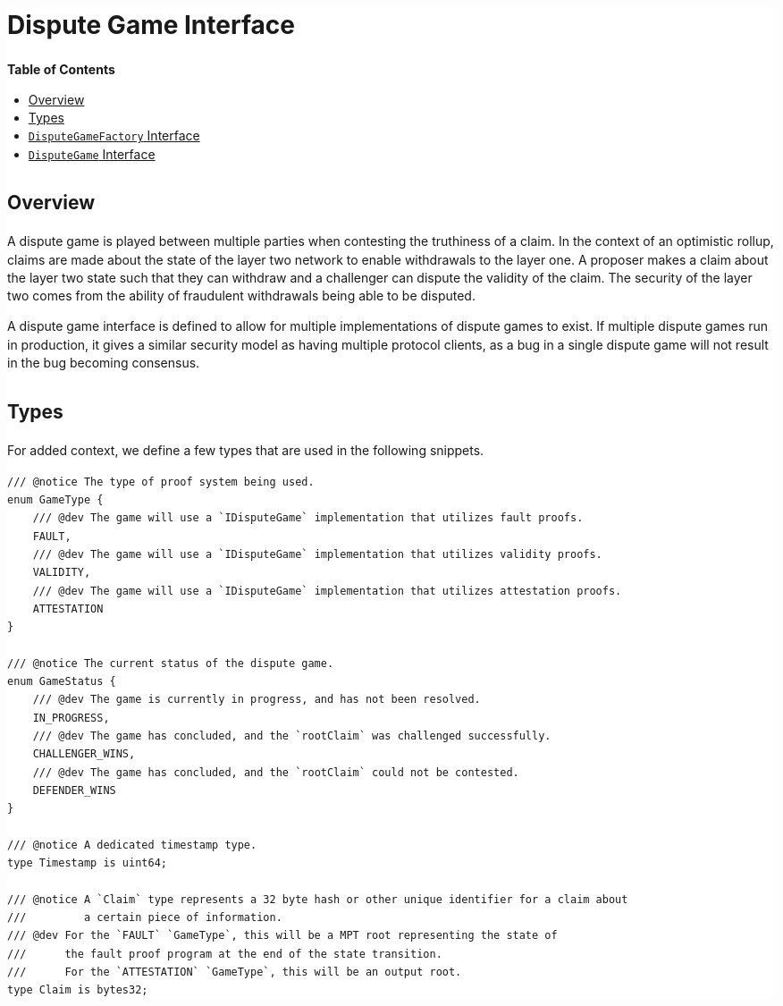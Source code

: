 # Dispute Game Interface



**Table of Contents**

- [Overview](#overview)
- [Types](#types)
- [`DisputeGameFactory` Interface](#disputegamefactory-interface)
- [`DisputeGame` Interface](#disputegame-interface)



## Overview

A dispute game is played between multiple parties when contesting the truthiness
of a claim. In the context of an optimistic rollup, claims are made about the
state of the layer two network to enable withdrawals to the layer one. A proposer
makes a claim about the layer two state such that they can withdraw and a
challenger can dispute the validity of the claim. The security of the layer two
comes from the ability of fraudulent withdrawals being able to be disputed.

A dispute game interface is defined to allow for multiple implementations of
dispute games to exist. If multiple dispute games run in production, it gives
a similar security model as having multiple protocol clients, as a bug in a
single dispute game will not result in the bug becoming consensus.

## Types

For added context, we define a few types that are used in the following snippets.

```solidity
/// @notice The type of proof system being used.
enum GameType {
    /// @dev The game will use a `IDisputeGame` implementation that utilizes fault proofs.
    FAULT,
    /// @dev The game will use a `IDisputeGame` implementation that utilizes validity proofs.
    VALIDITY,
    /// @dev The game will use a `IDisputeGame` implementation that utilizes attestation proofs.
    ATTESTATION
}

/// @notice The current status of the dispute game.
enum GameStatus {
    /// @dev The game is currently in progress, and has not been resolved.
    IN_PROGRESS,
    /// @dev The game has concluded, and the `rootClaim` was challenged successfully.
    CHALLENGER_WINS,
    /// @dev The game has concluded, and the `rootClaim` could not be contested.
    DEFENDER_WINS
}

/// @notice A dedicated timestamp type.
type Timestamp is uint64;

/// @notice A `Claim` type represents a 32 byte hash or other unique identifier for a claim about
///         a certain piece of information.
/// @dev For the `FAULT` `GameType`, this will be a MPT root representing the state of
///      the fault proof program at the end of the state transition.
///      For the `ATTESTATION` `GameType`, this will be an output root.
type Claim is bytes32;
```
